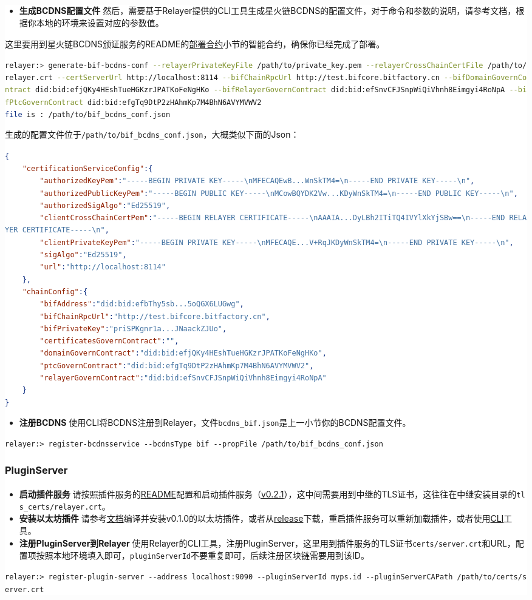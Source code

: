 -  **生成BCDNS配置文件**
然后，需要基于Relayer提供的CLI工具生成星火链BCDNS的配置文件，对于命令和参数的说明，请参考文档，根据你本地的环境来设置对应的参数值。 

这里要用到星火链BCDNS颁证服务的README的[部署合约](https://github.com/caict-4iot-dev/BCDNS/blob/master/README.md)小节的智能合约，确保你已经完成了部署。
```bash
relayer:> generate-bif-bcdns-conf --relayerPrivateKeyFile /path/to/private_key.pem --relayerCrossChainCertFile /path/to/relayer.crt --certServerUrl http://localhost:8114 --bifChainRpcUrl http://test.bifcore.bitfactory.cn --bifDomainGovernContract did:bid:efjQKy4HEshTueHGKzrJPATKoFeNgHKo --bifRelayerGovernContract did:bid:efSnvCFJSnpWiQiVhnh8Eimgyi4RoNpA --bifPtcGovernContract did:bid:efgTq9DtP2zHAhmKp7M4BhN6AVYMVWV2
file is : /path/to/bif_bcdns_conf.json
```
生成的配置文件位于`/path/to/bif_bcdns_conf.json`，大概类似下面的Json： 
```json
{
	"certificationServiceConfig":{
		"authorizedKeyPem":"-----BEGIN PRIVATE KEY-----\nMFECAQEwB...WnSkTM4=\n-----END PRIVATE KEY-----\n",
		"authorizedPublicKeyPem":"-----BEGIN PUBLIC KEY-----\nMCowBQYDK2Vw...KDyWnSkTM4=\n-----END PUBLIC KEY-----\n",
		"authorizedSigAlgo":"Ed25519",
		"clientCrossChainCertPem":"-----BEGIN RELAYER CERTIFICATE-----\nAAAIA...DyLBh2ITiTQ4IVYlXkYjSBw==\n-----END RELAYER CERTIFICATE-----\n",
		"clientPrivateKeyPem":"-----BEGIN PRIVATE KEY-----\nMFECAQE...V+RqJKDyWnSkTM4=\n-----END PRIVATE KEY-----\n",
		"sigAlgo":"Ed25519",
		"url":"http://localhost:8114"
	},
	"chainConfig":{
		"bifAddress":"did:bid:efbThy5sb...5oQGX6LUGwg",
		"bifChainRpcUrl":"http://test.bifcore.bitfactory.cn",
		"bifPrivateKey":"priSPKgnr1a...JNaackZJUo",
		"certificatesGovernContract":"",
		"domainGovernContract":"did:bid:efjQKy4HEshTueHGKzrJPATKoFeNgHKo",
		"ptcGovernContract":"did:bid:efgTq9DtP2zHAhmKp7M4BhN6AVYMVWV2",
		"relayerGovernContract":"did:bid:efSnvCFJSnpWiQiVhnh8Eimgyi4RoNpA"
	}
}
```

-  **注册BCDNS**
使用CLI将BCDNS注册到Relayer，文件`bcdns_bif.json`是上一小节你的BCDNS配置文件。 
```
relayer:> register-bcdnsservice --bcdnsType bif --propFile /path/to/bif_bcdns_conf.json
```
### PluginServer

-  **启动插件服务**
请按照插件服务的[README](https://github.com/AntChainOpenLabs/AntChainBridgePluginServer/blob/main/README.md)配置和启动插件服务（[v0.2.1](https://github.com/AntChainOpenLabs/AntChainBridgePluginServer/releases/tag/v0.2.1)），这中间需要用到中继的TLS证书，这往往在中继安装目录的`tls_certs/relayer.crt`。 
-  **安装以太坊插件**
请参考[文档](https://github.com/AntChainOpenLabs/AntChainBridgePluginSDK/wiki/3.-AntChain-Bridge%E8%B7%A8%E9%93%BE%EF%BC%9A%E6%8F%92%E4%BB%B6%E6%9C%8D%E5%8A%A1#%E4%BB%A5%E5%A4%AA%E5%9D%8A)编译并安装v0.1.0的以太坊插件，或者从[release](https://github.com/AntChainOpenLabs/AntChainBridgePluginSDK/releases/tag/simple-ethereum-bbc-v0.1.0)下载，重启插件服务可以重新加载插件，或者使用[CLI](https://github.com/AntChainOpenLabs/AntChainBridgePluginServer/blob/main/ps-cli/README.md)工具。 
-  **注册PluginServer到Relayer**
使用Relayer的CLI工具，注册PluginServer，这里用到插件服务的TLS证书`certs/server.crt`和URL，配置项按照本地环境填入即可，`pluginServerId`不要重复即可，后续注册区块链需要用到该ID。 
```
relayer:> register-plugin-server --address localhost:9090 --pluginServerId myps.id --pluginServerCAPath /path/to/certs/server.crt
```
